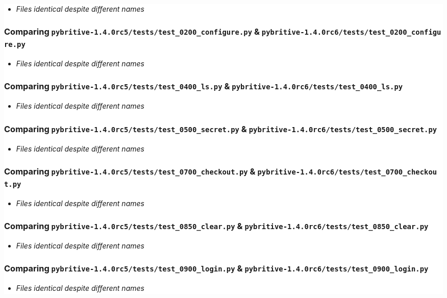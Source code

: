  * *Files identical despite different names*

### Comparing `pybritive-1.4.0rc5/tests/test_0200_configure.py` & `pybritive-1.4.0rc6/tests/test_0200_configure.py`

 * *Files identical despite different names*

### Comparing `pybritive-1.4.0rc5/tests/test_0400_ls.py` & `pybritive-1.4.0rc6/tests/test_0400_ls.py`

 * *Files identical despite different names*

### Comparing `pybritive-1.4.0rc5/tests/test_0500_secret.py` & `pybritive-1.4.0rc6/tests/test_0500_secret.py`

 * *Files identical despite different names*

### Comparing `pybritive-1.4.0rc5/tests/test_0700_checkout.py` & `pybritive-1.4.0rc6/tests/test_0700_checkout.py`

 * *Files identical despite different names*

### Comparing `pybritive-1.4.0rc5/tests/test_0850_clear.py` & `pybritive-1.4.0rc6/tests/test_0850_clear.py`

 * *Files identical despite different names*

### Comparing `pybritive-1.4.0rc5/tests/test_0900_login.py` & `pybritive-1.4.0rc6/tests/test_0900_login.py`

 * *Files identical despite different names*

